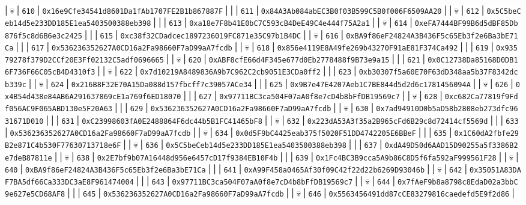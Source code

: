 | 💀 | `610` | `0x16e9Cfe34541d8601Da1fAb1707FE2B1b867887F` |
|  | `611` | `0x84A3Ab084abEC3B0f03B599C5B0f006F6509AA20` |
| 💀 | `612` | `0x5C5beCeb14d5e233DD185E1ea5403500388eb398` |
|  | `613` | `0xa18e7F8b41E0bC7C593cB4DeE49C4e444f75A2a1` |
| 💀 | `614` | `0xeFA7444BF99B6d5dBF85Db876f5c8d6B6e3c2425` |
|  | `615` | `0xc38f32CDadcec1897236019FC871e35C97b1B4DC` |
| 💀 | `616` | `0xBA9f86eF24824A3B436F5c65Eb3f2e6Ba3bE71Ca` |
|  | `617` | `0x536236352627A0CD16a2Fa98660F7aD99aA7fcdb` |
| 💀 | `618` | `0x856e4119E8A49fe269b43270F91aE81F374Ca492` |
|  | `619` | `0x93579278f379D2CCf20E3Ff02132C5adf0696665` |
| 💀 | `620` | `0xABF8cfE66d4F345e677d0Eb2778488f9B73e9a15` |
|  | `621` | `0x0C12738Da85168D0DB16F736F66C05cB4D4310f3` |
| 💀 | `622` | `0x7d10219A8489836A9b7C962C2cb9051E3CDa0ff2` |
|  | `623` | `0xb30307f5a60E70F63dD348aa5b37F8342dcb339c` |
| 💀 | `624` | `0x216B8F32E70A15Da088d157fbcff7c39057ACe34` |
|  | `625` | `0x9B7e47E4207Aeb1C7BE844d5d2d6c1781456094A` |
| 💀 | `626` | `0x4B54d438e84AB6A291637869cE1a769f6ED18070` |
|  | `627` | `0x97711BC3ca504F07aA0f8e7cD4b8bFfDB19569c7` |
| 💀 | `628` | `0xc682Ca77819f9Fdf056AC9F065ABD130e5F20A63` |
|  | `629` | `0x536236352627A0CD16a2Fa98660F7aD99aA7fcdb` |
| 💀 | `630` | `0x7ad94910D0b5aD58b2808eb273dfc9631671D010` |
|  | `631` | `0xC23998603fA0E2488864F6dc44b5B1FC41465bF8` |
| 💀 | `632` | `0x223dA53A3f35a2B965cFd6B29c8d72414cf5569d` |
|  | `633` | `0x536236352627A0CD16a2Fa98660F7aD99aA7fcdb` |
| 💀 | `634` | `0x0d5F9bC4425eab375f5020F51DD4742205E6BBeF` |
|  | `635` | `0x1C60dA2fbfe29B2e871C4b530F77630713718e6F` |
| 💀 | `636` | `0x5C5beCeb14d5e233DD185E1ea5403500388eb398` |
|  | `637` | `0xdA49D50d6AAD15D90255a5f3386B2e7deB87811e` |
| 💀 | `638` | `0x2E7bf9b07A16448d956e6457cD17f9384EB10F4b` |
|  | `639` | `0x1Fc4BC3B9cca5A9b86C8D5f6fa592aF999561F28` |
| 💀 | `640` | `0xBA9f86eF24824A3B436F5c65Eb3f2e6Ba3bE71Ca` |
|  | `641` | `0xA99F458a0465Af30f09C42f22d22b6269D93046b` |
| 💀 | `642` | `0x35051A83DAF7BA5df66Ca333DC3aE8F961474004` |
|  | `643` | `0x97711BC3ca504F07aA0f8e7cD4b8bFfDB19569c7` |
| 💀 | `644` | `0x7fAeF9b8a8798c8EdaD02a3bbC9e627e5CD68AF8` |
|  | `645` | `0x536236352627A0CD16a2Fa98660F7aD99aA7fcdb` |
| 💀 | `646` | `0x5563456491dd87cCE83279816caedefd5E9f2d86` |